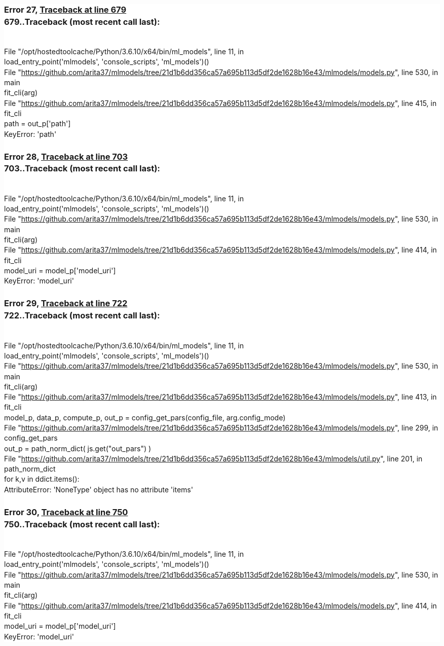 

### Error 27, [Traceback at line 679](https://github.com/arita37/mlmodels_store/blob/master/log_json/log_json.py#L679)<br />679..Traceback (most recent call last):
<br />  File "/opt/hostedtoolcache/Python/3.6.10/x64/bin/ml_models", line 11, in <module>
<br />    load_entry_point('mlmodels', 'console_scripts', 'ml_models')()
<br />  File "https://github.com/arita37/mlmodels/tree/21d1b6dd356ca57a695b113d5df2de1628b16e43/mlmodels/models.py", line 530, in main
<br />    fit_cli(arg)
<br />  File "https://github.com/arita37/mlmodels/tree/21d1b6dd356ca57a695b113d5df2de1628b16e43/mlmodels/models.py", line 415, in fit_cli
<br />    path      = out_p['path']
<br />KeyError: 'path'



### Error 28, [Traceback at line 703](https://github.com/arita37/mlmodels_store/blob/master/log_json/log_json.py#L703)<br />703..Traceback (most recent call last):
<br />  File "/opt/hostedtoolcache/Python/3.6.10/x64/bin/ml_models", line 11, in <module>
<br />    load_entry_point('mlmodels', 'console_scripts', 'ml_models')()
<br />  File "https://github.com/arita37/mlmodels/tree/21d1b6dd356ca57a695b113d5df2de1628b16e43/mlmodels/models.py", line 530, in main
<br />    fit_cli(arg)
<br />  File "https://github.com/arita37/mlmodels/tree/21d1b6dd356ca57a695b113d5df2de1628b16e43/mlmodels/models.py", line 414, in fit_cli
<br />    model_uri = model_p['model_uri']
<br />KeyError: 'model_uri'



### Error 29, [Traceback at line 722](https://github.com/arita37/mlmodels_store/blob/master/log_json/log_json.py#L722)<br />722..Traceback (most recent call last):
<br />  File "/opt/hostedtoolcache/Python/3.6.10/x64/bin/ml_models", line 11, in <module>
<br />    load_entry_point('mlmodels', 'console_scripts', 'ml_models')()
<br />  File "https://github.com/arita37/mlmodels/tree/21d1b6dd356ca57a695b113d5df2de1628b16e43/mlmodels/models.py", line 530, in main
<br />    fit_cli(arg)
<br />  File "https://github.com/arita37/mlmodels/tree/21d1b6dd356ca57a695b113d5df2de1628b16e43/mlmodels/models.py", line 413, in fit_cli
<br />    model_p, data_p, compute_p, out_p = config_get_pars(config_file, arg.config_mode)
<br />  File "https://github.com/arita37/mlmodels/tree/21d1b6dd356ca57a695b113d5df2de1628b16e43/mlmodels/models.py", line 299, in config_get_pars
<br />    out_p     = path_norm_dict( js.get("out_pars") )
<br />  File "https://github.com/arita37/mlmodels/tree/21d1b6dd356ca57a695b113d5df2de1628b16e43/mlmodels/util.py", line 201, in path_norm_dict
<br />    for k,v in ddict.items():
<br />AttributeError: 'NoneType' object has no attribute 'items'



### Error 30, [Traceback at line 750](https://github.com/arita37/mlmodels_store/blob/master/log_json/log_json.py#L750)<br />750..Traceback (most recent call last):
<br />  File "/opt/hostedtoolcache/Python/3.6.10/x64/bin/ml_models", line 11, in <module>
<br />    load_entry_point('mlmodels', 'console_scripts', 'ml_models')()
<br />  File "https://github.com/arita37/mlmodels/tree/21d1b6dd356ca57a695b113d5df2de1628b16e43/mlmodels/models.py", line 530, in main
<br />    fit_cli(arg)
<br />  File "https://github.com/arita37/mlmodels/tree/21d1b6dd356ca57a695b113d5df2de1628b16e43/mlmodels/models.py", line 414, in fit_cli
<br />    model_uri = model_p['model_uri']
<br />KeyError: 'model_uri'
